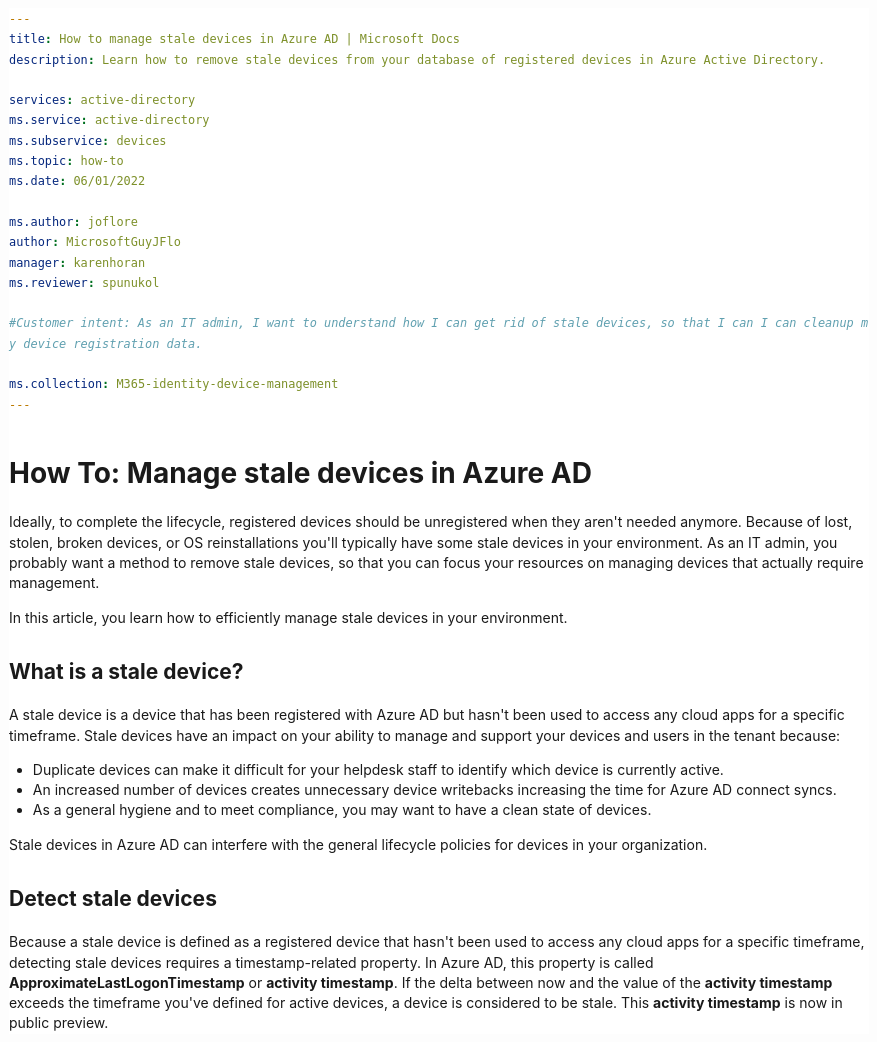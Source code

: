 ```yaml
---
title: How to manage stale devices in Azure AD | Microsoft Docs
description: Learn how to remove stale devices from your database of registered devices in Azure Active Directory.

services: active-directory
ms.service: active-directory
ms.subservice: devices
ms.topic: how-to
ms.date: 06/01/2022

ms.author: joflore
author: MicrosoftGuyJFlo
manager: karenhoran
ms.reviewer: spunukol

#Customer intent: As an IT admin, I want to understand how I can get rid of stale devices, so that I can I can cleanup my device registration data.

ms.collection: M365-identity-device-management
---
```

# How To: Manage stale devices in Azure AD

Ideally, to complete the lifecycle, registered devices should be unregistered when they aren't needed anymore. Because of lost, stolen, broken devices, or OS reinstallations you'll typically have some stale devices in your environment. As an IT admin, you probably want a method to remove stale devices, so that you can focus your resources on managing devices that actually require management.

In this article, you learn how to efficiently manage stale devices in your environment.

## What is a stale device?

A stale device is a device that has been registered with Azure AD but hasn't been used to access any cloud apps for a specific timeframe. Stale devices have an impact on your ability to manage and support your devices and users in the tenant because: 

- Duplicate devices can make it difficult for your helpdesk staff to identify which device is currently active.
- An increased number of devices creates unnecessary device writebacks increasing the time for Azure AD connect syncs.
- As a general hygiene and to meet compliance, you may want to have a clean state of devices. 

Stale devices in Azure AD can interfere with the general lifecycle policies for devices in your organization.

## Detect stale devices

Because a stale device is defined as a registered device that hasn't been used to access any cloud apps for a specific timeframe, detecting stale devices requires a timestamp-related property. In Azure AD, this property is called **ApproximateLastLogonTimestamp** or **activity timestamp**. If the delta between now and the value of the **activity timestamp** exceeds the timeframe you've defined for active devices, a device is considered to be stale. This **activity timestamp** is now in public preview.
